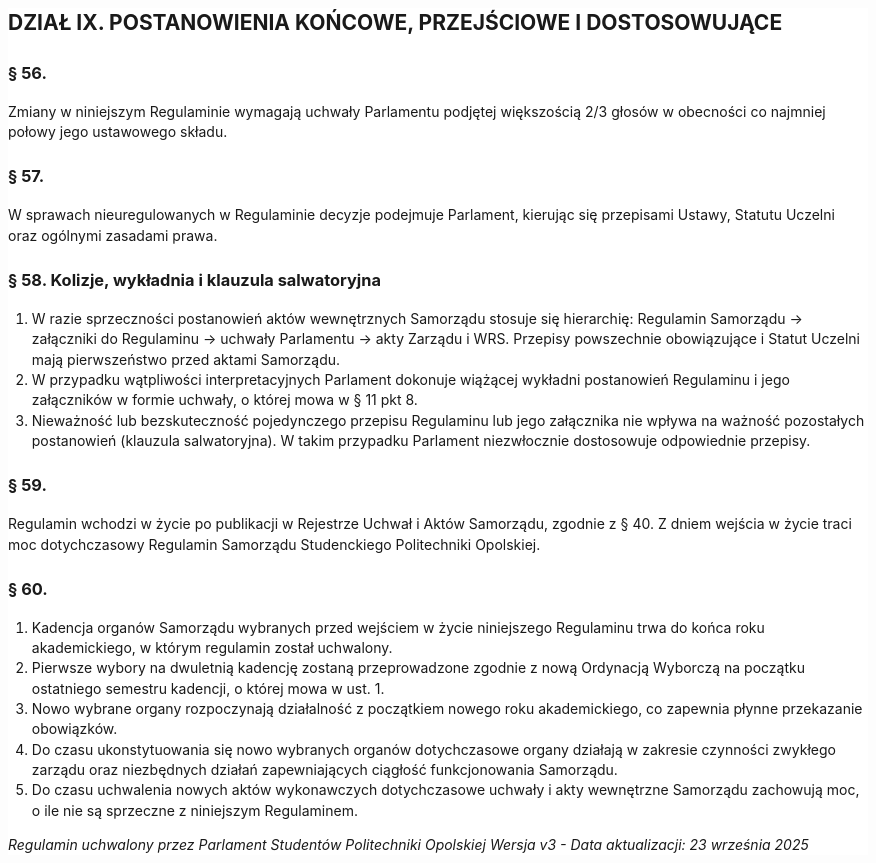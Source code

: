 ## DZIAŁ IX. POSTANOWIENIA KOŃCOWE, PRZEJŚCIOWE I DOSTOSOWUJĄCE

### § 56.
Zmiany w niniejszym Regulaminie wymagają uchwały Parlamentu podjętej większością 2/3 głosów w obecności co najmniej połowy jego ustawowego składu.

### § 57.
W sprawach nieuregulowanych w Regulaminie decyzje podejmuje Parlament, kierując się przepisami Ustawy, Statutu Uczelni oraz ogólnymi zasadami prawa.

### <a id="§-45a"></a><a id="§-51"></a><a id="§-58"></a>§ 58. Kolizje, wykładnia i klauzula salwatoryjna
1. W razie sprzeczności postanowień aktów wewnętrznych Samorządu stosuje się hierarchię: Regulamin Samorządu → załączniki do Regulaminu → uchwały Parlamentu → akty Zarządu i WRS. Przepisy powszechnie obowiązujące i Statut Uczelni mają pierwszeństwo przed aktami Samorządu.
2. W przypadku wątpliwości interpretacyjnych Parlament dokonuje wiążącej wykładni postanowień Regulaminu i jego załączników w formie uchwały, o której mowa w § 11 pkt 8.
3. Nieważność lub bezskuteczność pojedynczego przepisu Regulaminu lub jego załącznika nie wpływa na ważność pozostałych postanowień (klauzula salwatoryjna). W takim przypadku Parlament niezwłocznie dostosowuje odpowiednie przepisy.

### § 59.
Regulamin wchodzi w życie po publikacji w Rejestrze Uchwał i Aktów Samorządu, zgodnie z § 40. Z dniem wejścia w życie traci moc dotychczasowy Regulamin Samorządu Studenckiego Politechniki Opolskiej.

### § 60.
1. Kadencja organów Samorządu wybranych przed wejściem w życie niniejszego Regulaminu trwa do końca roku akademickiego, w którym regulamin został uchwalony.
2. Pierwsze wybory na dwuletnią kadencję zostaną przeprowadzone zgodnie z nową Ordynacją Wyborczą na początku ostatniego semestru kadencji, o której mowa w ust. 1.
3. Nowo wybrane organy rozpoczynają działalność z początkiem nowego roku akademickiego, co zapewnia płynne przekazanie obowiązków.
4. Do czasu ukonstytuowania się nowo wybranych organów dotychczasowe organy działają w zakresie czynności zwykłego zarządu oraz niezbędnych działań zapewniających ciągłość funkcjonowania Samorządu.
5. Do czasu uchwalenia nowych aktów wykonawczych dotychczasowe uchwały i akty wewnętrzne Samorządu zachowują moc, o ile nie są sprzeczne z niniejszym Regulaminem.

*Regulamin uchwalony przez Parlament Studentów Politechniki Opolskiej*
*Wersja v3 - Data aktualizacji: 23 września 2025*
